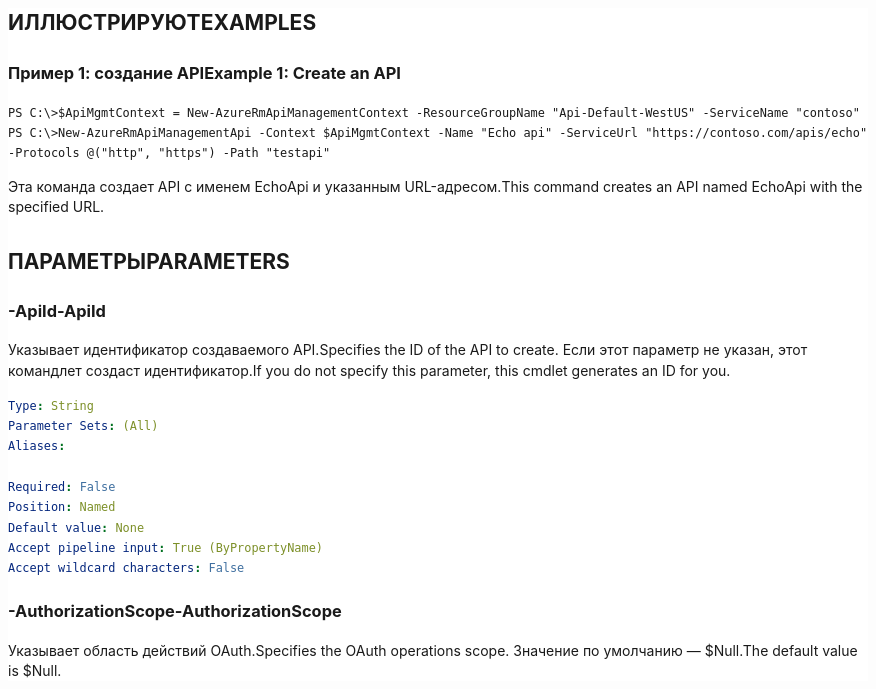 ## <span data-ttu-id="b7981-107">ИЛЛЮСТРИРУЮТ</span><span class="sxs-lookup"><span data-stu-id="b7981-107">EXAMPLES</span></span>

### <span data-ttu-id="b7981-108">Пример 1: создание API</span><span class="sxs-lookup"><span data-stu-id="b7981-108">Example 1: Create an API</span></span>
```
PS C:\>$ApiMgmtContext = New-AzureRmApiManagementContext -ResourceGroupName "Api-Default-WestUS" -ServiceName "contoso"
PS C:\>New-AzureRmApiManagementApi -Context $ApiMgmtContext -Name "Echo api" -ServiceUrl "https://contoso.com/apis/echo" -Protocols @("http", "https") -Path "testapi"
```

<span data-ttu-id="b7981-109">Эта команда создает API с именем EchoApi и указанным URL-адресом.</span><span class="sxs-lookup"><span data-stu-id="b7981-109">This command creates an API named EchoApi with the specified URL.</span></span>

## <span data-ttu-id="b7981-110">ПАРАМЕТРЫ</span><span class="sxs-lookup"><span data-stu-id="b7981-110">PARAMETERS</span></span>

### <span data-ttu-id="b7981-111">-ApiId</span><span class="sxs-lookup"><span data-stu-id="b7981-111">-ApiId</span></span>
<span data-ttu-id="b7981-112">Указывает идентификатор создаваемого API.</span><span class="sxs-lookup"><span data-stu-id="b7981-112">Specifies the ID of the API to create.</span></span>
<span data-ttu-id="b7981-113">Если этот параметр не указан, этот командлет создаст идентификатор.</span><span class="sxs-lookup"><span data-stu-id="b7981-113">If you do not specify this parameter, this cmdlet generates an ID for you.</span></span>

```yaml
Type: String
Parameter Sets: (All)
Aliases: 

Required: False
Position: Named
Default value: None
Accept pipeline input: True (ByPropertyName)
Accept wildcard characters: False
```

### <span data-ttu-id="b7981-114">-AuthorizationScope</span><span class="sxs-lookup"><span data-stu-id="b7981-114">-AuthorizationScope</span></span>
<span data-ttu-id="b7981-115">Указывает область действий OAuth.</span><span class="sxs-lookup"><span data-stu-id="b7981-115">Specifies the OAuth operations scope.</span></span>
<span data-ttu-id="b7981-116">Значение по умолчанию — $Null.</span><span class="sxs-lookup"><span data-stu-id="b7981-116">The default value is $Null.</span></span>
